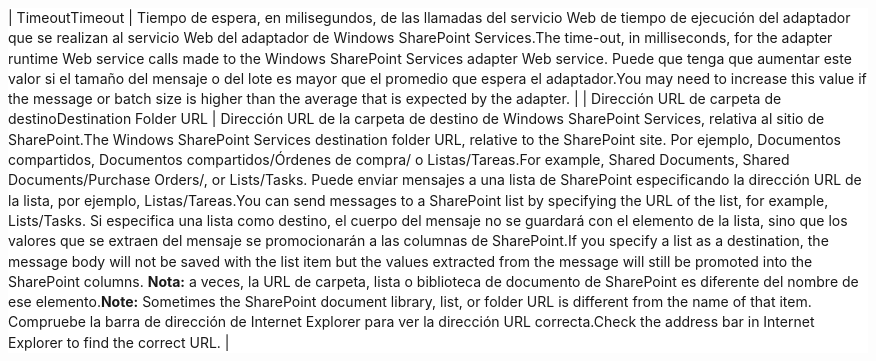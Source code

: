    |               <span data-ttu-id="e817c-116">Timeout</span><span class="sxs-lookup"><span data-stu-id="e817c-116">Timeout</span></span>               |                                                                                                                                                                                                                                                                                                                                                                                                                                                                                                                                       <span data-ttu-id="e817c-117">Tiempo de espera, en milisegundos, de las llamadas del servicio Web de tiempo de ejecución del adaptador que se realizan al servicio Web del adaptador de Windows SharePoint Services.</span><span class="sxs-lookup"><span data-stu-id="e817c-117">The time-out, in milliseconds, for the adapter runtime Web service calls made to the Windows SharePoint Services adapter Web service.</span></span> <span data-ttu-id="e817c-118">Puede que tenga que aumentar este valor si el tamaño del mensaje o del lote es mayor que el promedio que espera el adaptador.</span><span class="sxs-lookup"><span data-stu-id="e817c-118">You may need to increase this value if the message or batch size is higher than the average that is expected by the adapter.</span></span>                                                                                                                                                                                                                                                                                                                                                                                                                                                                                                                                        |
   |       <span data-ttu-id="e817c-119">Dirección URL de carpeta de destino</span><span class="sxs-lookup"><span data-stu-id="e817c-119">Destination Folder URL</span></span>        |                                                                                                                                                                                                                                                                                                                                      <span data-ttu-id="e817c-120">Dirección URL de la carpeta de destino de Windows SharePoint Services, relativa al sitio de SharePoint.</span><span class="sxs-lookup"><span data-stu-id="e817c-120">The Windows SharePoint Services destination folder URL, relative to the SharePoint site.</span></span> <span data-ttu-id="e817c-121">Por ejemplo, Documentos compartidos, Documentos compartidos/Órdenes de compra/ o Listas/Tareas.</span><span class="sxs-lookup"><span data-stu-id="e817c-121">For example, Shared Documents, Shared Documents/Purchase Orders/, or Lists/Tasks.</span></span> <span data-ttu-id="e817c-122">Puede enviar mensajes a una lista de SharePoint especificando la dirección URL de la lista, por ejemplo, Listas/Tareas.</span><span class="sxs-lookup"><span data-stu-id="e817c-122">You can send messages to a SharePoint list by specifying the URL of the list, for example, Lists/Tasks.</span></span> <span data-ttu-id="e817c-123">Si especifica una lista como destino, el cuerpo del mensaje no se guardará con el elemento de la lista, sino que los valores que se extraen del mensaje se promocionarán a las columnas de SharePoint.</span><span class="sxs-lookup"><span data-stu-id="e817c-123">If you specify a list as a destination, the message body will not be saved with the list item but the values extracted from the message will still be promoted into the SharePoint columns.</span></span> <span data-ttu-id="e817c-124">**Nota:** a veces, la URL de carpeta, lista o biblioteca de documento de SharePoint es diferente del nombre de ese elemento.</span><span class="sxs-lookup"><span data-stu-id="e817c-124">**Note:**  Sometimes the SharePoint document library, list, or folder URL is different from the name of that item.</span></span> <span data-ttu-id="e817c-125">Compruebe la barra de dirección de Internet Explorer para ver la dirección URL correcta.</span><span class="sxs-lookup"><span data-stu-id="e817c-125">Check the address bar in Internet Explorer to find the correct URL.</span></span>                                                                                                                                                                                                                                                                                                                                      |